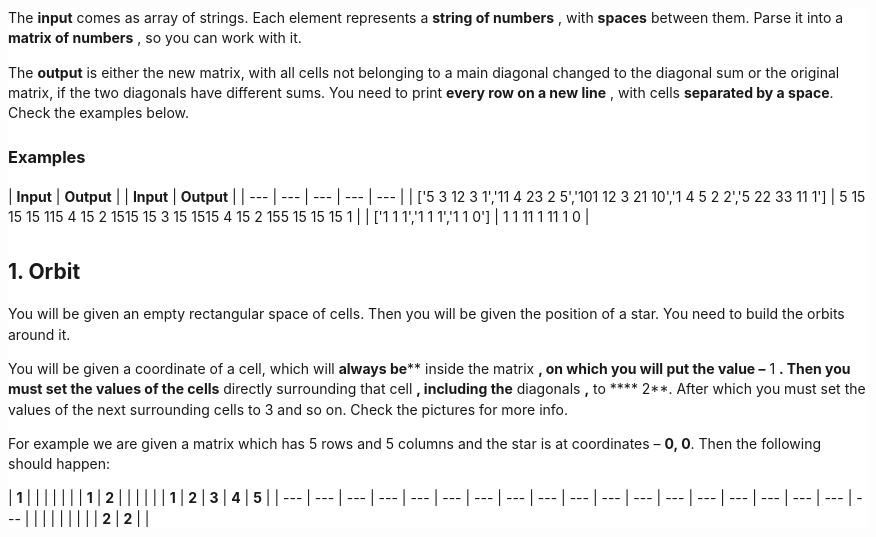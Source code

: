 The **input** comes as array of strings. Each element represents a **string of numbers** , with **spaces** between them. Parse it into a **matrix of numbers** , so you can work with it.

The **output** is either the new matrix, with all cells not belonging to a main diagonal changed to the diagonal sum or the original matrix, if the two diagonals have different sums. You need to print **every row on a new line** , with cells **separated by a space**. Check the examples below.

### Examples

| **Input** | **Output** |
 | **Input** | **Output** |
| --- | --- | --- | --- | --- |
| [&#39;5 3 12 3 1&#39;,&#39;11 4 23 2 5&#39;,&#39;101 12 3 21 10&#39;,&#39;1 4 5 2 2&#39;,&#39;5 22 33 11 1&#39;] | 5 15 15 15 115 4 15 2 1515 15 3 15 1515 4 15 2 155 15 15 15 1 |
 | [&#39;1 1 1&#39;,&#39;1 1 1&#39;,&#39;1 1 0&#39;] | 1 1 11 1 11 1 0 |

## 1. Orbit

You will be given an empty rectangular space of cells. Then you will be given the position of a star. You need to build the orbits around it.

You will be given a coordinate of a cell, which will **always be**** inside the matrix **, on which you will put the value –** 1 **. Then you must set the values of the cells** directly surrounding that cell **, including the** diagonals **,** to **** 2**. After which you must set the values of the next surrounding cells to 3 and so on. Check the pictures for more info.

For example we are given a matrix which has 5 rows and 5 columns and the star is at coordinates – **0, 0**. Then the following should happen:

| **1** |
 |
 |
 |
 |
 |
 | **1** | **2** |
 |
 |
 |
 |
 | **1** | **2** | **3** | **4** | **5** |
| --- | --- | --- | --- | --- | --- | --- | --- | --- | --- | --- | --- | --- | --- | --- | --- | --- | --- | --- |
| |
 |
 |
 |
 |
 |
 | **2** | **2** |
 |